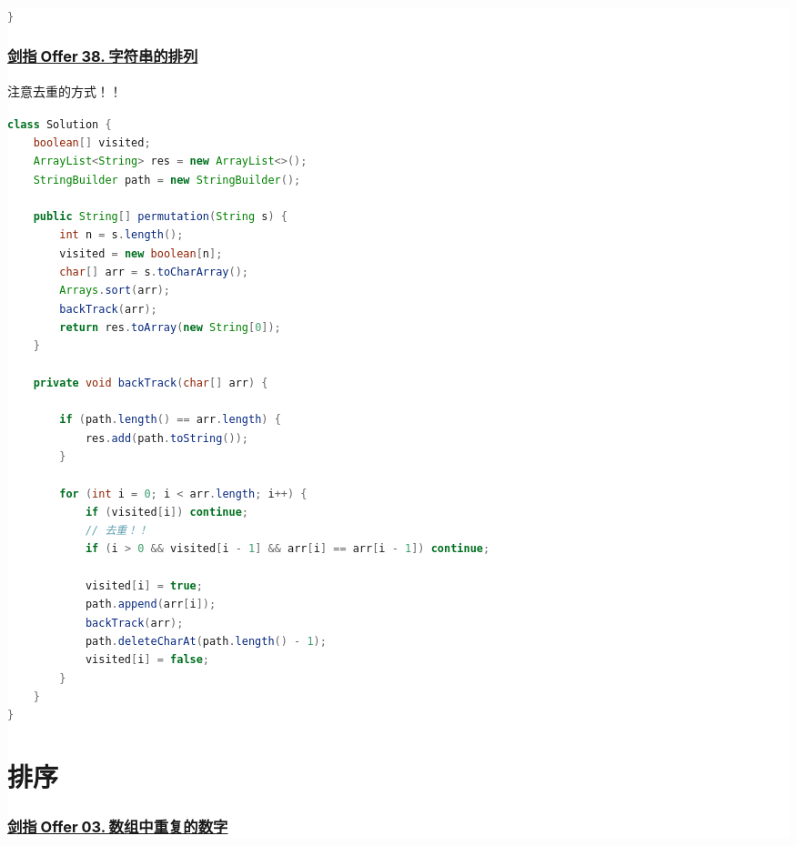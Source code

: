 ```java
}
```

### [剑指 Offer 38. 字符串的排列](https://leetcode.cn/problems/zi-fu-chuan-de-pai-lie-lcof/)

注意去重的方式！！

~~~java
class Solution {
    boolean[] visited;
    ArrayList<String> res = new ArrayList<>();
    StringBuilder path = new StringBuilder();

    public String[] permutation(String s) {
        int n = s.length();
        visited = new boolean[n];
        char[] arr = s.toCharArray();
        Arrays.sort(arr);
        backTrack(arr);
        return res.toArray(new String[0]);
    }

    private void backTrack(char[] arr) {

        if (path.length() == arr.length) {
            res.add(path.toString());
        }

        for (int i = 0; i < arr.length; i++) {
            if (visited[i]) continue;
            // 去重！！
            if (i > 0 && visited[i - 1] && arr[i] == arr[i - 1]) continue;

            visited[i] = true;
            path.append(arr[i]);
            backTrack(arr);
            path.deleteCharAt(path.length() - 1);
            visited[i] = false;
        }
    }
}
~~~







# 排序

### [剑指 Offer 03. 数组中重复的数字](https://leetcode.cn/problems/shu-zu-zhong-zhong-fu-de-shu-zi-lcof/)

